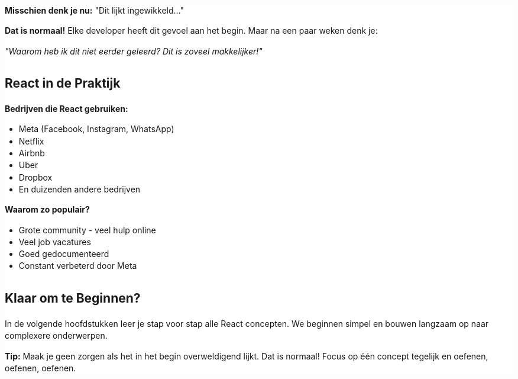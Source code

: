 **Misschien denk je nu:** "Dit lijkt ingewikkeld..."

**Dat is normaal!** Elke developer heeft dit gevoel aan het begin. Maar na een paar weken denk je:

*"Waarom heb ik dit niet eerder geleerd? Dit is zoveel makkelijker!"*

## React in de Praktijk

**Bedrijven die React gebruiken:**
- Meta (Facebook, Instagram, WhatsApp)
- Netflix
- Airbnb  
- Uber
- Dropbox
- En duizenden andere bedrijven

**Waarom zo populair?**
- Grote community - veel hulp online
- Veel job vacatures
- Goed gedocumenteerd
- Constant verbeterd door Meta

## Klaar om te Beginnen?

In de volgende hoofdstukken leer je stap voor stap alle React concepten. We beginnen simpel en bouwen langzaam op naar complexere onderwerpen.

**Tip:** Maak je geen zorgen als het in het begin overweldigend lijkt. Dat is normaal! Focus op één concept tegelijk en oefenen, oefenen, oefenen.
